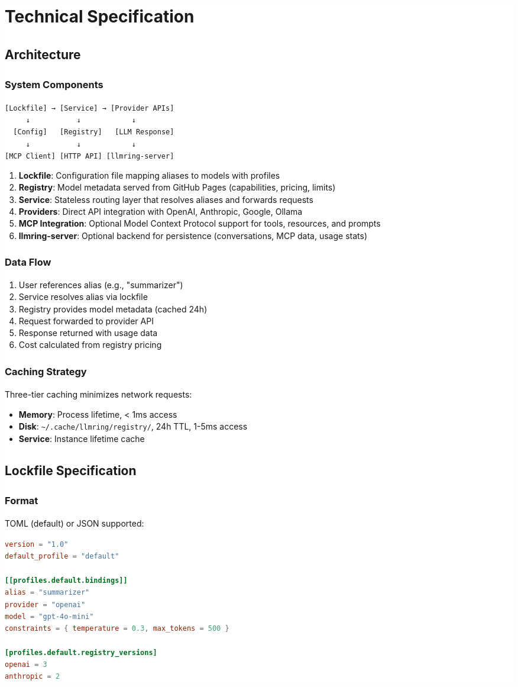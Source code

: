 # Technical Specification

## Architecture

### System Components

```
[Lockfile] → [Service] → [Provider APIs]
     ↓           ↓            ↓
  [Config]   [Registry]   [LLM Response]
     ↓           ↓            ↓
[MCP Client] [HTTP API] [llmring-server]
```

1. **Lockfile**: Configuration file mapping aliases to models with profiles
2. **Registry**: Model metadata served from GitHub Pages (capabilities, pricing, limits)
3. **Service**: Stateless routing layer that resolves aliases and forwards requests
4. **Providers**: Direct API integration with OpenAI, Anthropic, Google, Ollama
5. **MCP Integration**: Optional Model Context Protocol support for tools, resources, and prompts
6. **llmring-server**: Optional backend for persistence (conversations, MCP data, usage stats)

### Data Flow

1. User references alias (e.g., "summarizer")
2. Service resolves alias via lockfile
3. Registry provides model metadata (cached 24h)
4. Request forwarded to provider API
5. Response returned with usage data
6. Cost calculated from registry pricing

### Caching Strategy

Three-tier caching minimizes network requests:

- **Memory**: Process lifetime, < 1ms access
- **Disk**: `~/.cache/llmring/registry/`, 24h TTL, 1-5ms access  
- **Service**: Instance lifetime cache

## Lockfile Specification

### Format

TOML (default) or JSON supported:

```toml
version = "1.0"
default_profile = "default"

[[profiles.default.bindings]]
alias = "summarizer"
provider = "openai"
model = "gpt-4o-mini"
constraints = { temperature = 0.3, max_tokens = 500 }

[profiles.default.registry_versions]
openai = 3
anthropic = 2
```
